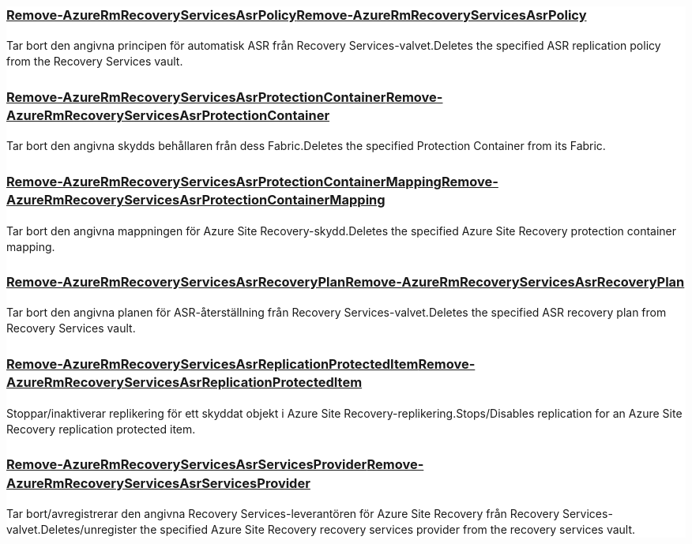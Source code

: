 ### [<span data-ttu-id="cf563-171">Remove-AzureRmRecoveryServicesAsrPolicy</span><span class="sxs-lookup"><span data-stu-id="cf563-171">Remove-AzureRmRecoveryServicesAsrPolicy</span></span>](Remove-AzureRmRecoveryServicesAsrPolicy.md)
<span data-ttu-id="cf563-172">Tar bort den angivna principen för automatisk ASR från Recovery Services-valvet.</span><span class="sxs-lookup"><span data-stu-id="cf563-172">Deletes the specified ASR replication policy from the Recovery Services vault.</span></span>

### [<span data-ttu-id="cf563-173">Remove-AzureRmRecoveryServicesAsrProtectionContainer</span><span class="sxs-lookup"><span data-stu-id="cf563-173">Remove-AzureRmRecoveryServicesAsrProtectionContainer</span></span>](Remove-AzureRmRecoveryServicesAsrProtectionContainer.md)
<span data-ttu-id="cf563-174">Tar bort den angivna skydds behållaren från dess Fabric.</span><span class="sxs-lookup"><span data-stu-id="cf563-174">Deletes the specified Protection Container from its Fabric.</span></span>

### [<span data-ttu-id="cf563-175">Remove-AzureRmRecoveryServicesAsrProtectionContainerMapping</span><span class="sxs-lookup"><span data-stu-id="cf563-175">Remove-AzureRmRecoveryServicesAsrProtectionContainerMapping</span></span>](Remove-AzureRmRecoveryServicesAsrProtectionContainerMapping.md)
<span data-ttu-id="cf563-176">Tar bort den angivna mappningen för Azure Site Recovery-skydd.</span><span class="sxs-lookup"><span data-stu-id="cf563-176">Deletes the specified Azure Site Recovery protection container mapping.</span></span>

### [<span data-ttu-id="cf563-177">Remove-AzureRmRecoveryServicesAsrRecoveryPlan</span><span class="sxs-lookup"><span data-stu-id="cf563-177">Remove-AzureRmRecoveryServicesAsrRecoveryPlan</span></span>](Remove-AzureRmRecoveryServicesAsrRecoveryPlan.md)
<span data-ttu-id="cf563-178">Tar bort den angivna planen för ASR-återställning från Recovery Services-valvet.</span><span class="sxs-lookup"><span data-stu-id="cf563-178">Deletes the specified ASR recovery plan from Recovery Services vault.</span></span>

### [<span data-ttu-id="cf563-179">Remove-AzureRmRecoveryServicesAsrReplicationProtectedItem</span><span class="sxs-lookup"><span data-stu-id="cf563-179">Remove-AzureRmRecoveryServicesAsrReplicationProtectedItem</span></span>](Remove-AzureRmRecoveryServicesAsrReplicationProtectedItem.md)
<span data-ttu-id="cf563-180">Stoppar/inaktiverar replikering för ett skyddat objekt i Azure Site Recovery-replikering.</span><span class="sxs-lookup"><span data-stu-id="cf563-180">Stops/Disables replication for an Azure Site Recovery replication protected item.</span></span>

### [<span data-ttu-id="cf563-181">Remove-AzureRmRecoveryServicesAsrServicesProvider</span><span class="sxs-lookup"><span data-stu-id="cf563-181">Remove-AzureRmRecoveryServicesAsrServicesProvider</span></span>](Remove-AzureRmRecoveryServicesAsrServicesProvider.md)
<span data-ttu-id="cf563-182">Tar bort/avregistrerar den angivna Recovery Services-leverantören för Azure Site Recovery från Recovery Services-valvet.</span><span class="sxs-lookup"><span data-stu-id="cf563-182">Deletes/unregister the specified Azure Site Recovery recovery services provider from the recovery services vault.</span></span>
